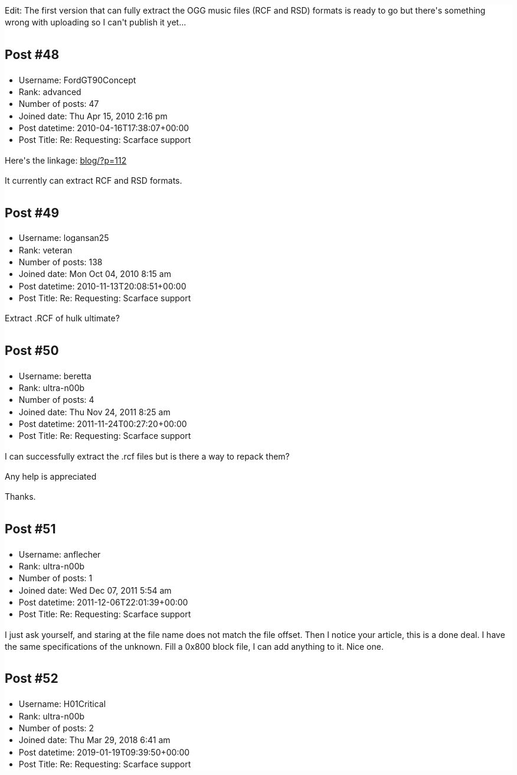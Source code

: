 
Edit: The first version that can fully extract the OGG music files (RCF and RSD) formats is ready to go but there's something wrong with uploading so I can't publish it yet...
## Post #48
- Username: FordGT90Concept
- Rank: advanced
- Number of posts: 47
- Joined date: Thu Apr 15, 2010 2:16 pm
- Post datetime: 2010-04-16T17:38:07+00:00
- Post Title: Re: Requesting: Scarface support

Here's the linkage:
[blog/?p=112](http://forum.xentax.com/blog/?p=112)

It currently can extract RCF and RSD formats.
## Post #49
- Username: logansan25
- Rank: veteran
- Number of posts: 138
- Joined date: Mon Oct 04, 2010 8:15 am
- Post datetime: 2010-11-13T20:08:51+00:00
- Post Title: Re: Requesting: Scarface support

Extract .RCF of hulk ultimate?
## Post #50
- Username: beretta
- Rank: ultra-n00b
- Number of posts: 4
- Joined date: Thu Nov 24, 2011 8:25 am
- Post datetime: 2011-11-24T00:27:20+00:00
- Post Title: Re: Requesting: Scarface support

I can successfully extract the .rcf files but is there a way to repack them?

Any help is appreciated 

Thanks.
## Post #51
- Username: anflecher
- Rank: ultra-n00b
- Number of posts: 1
- Joined date: Wed Dec 07, 2011 5:54 am
- Post datetime: 2011-12-06T22:01:39+00:00
- Post Title: Re: Requesting: Scarface support

I just ask yourself, and staring at the file name does not match the file offset. Then I notice your article, this is a done deal.  I have the same specifications of the unknown. Fill a 0x800 block file, I can add anything to it. Nice one.
## Post #52
- Username: H01Critical
- Rank: ultra-n00b
- Number of posts: 2
- Joined date: Thu Mar 29, 2018 6:41 am
- Post datetime: 2019-01-19T09:39:50+00:00
- Post Title: Re: Requesting: Scarface support
